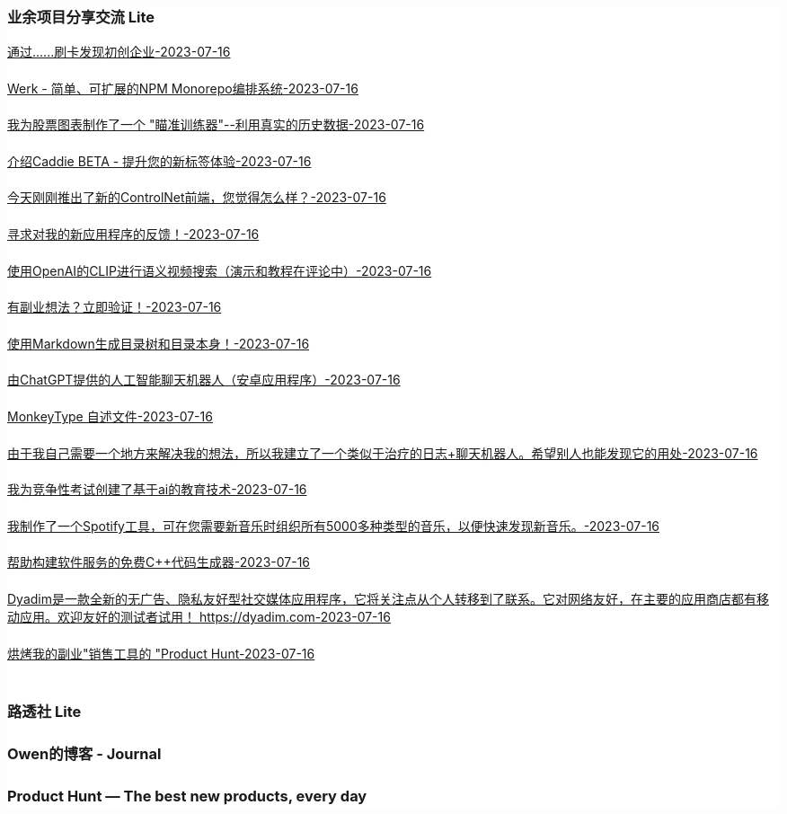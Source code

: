 



###  业余项目分享交流 Lite

<a target=_blank rel=nofollow href="https://www.reddit.com/r/SideProject/comments/151g3e5/discovering_startups_by_swiping/" >通过......刷卡发现初创企业-2023-07-16</a><br/><br/><a target=_blank rel=nofollow href="https://github.com/Shakeskeyboarde/werk" >Werk - 简单、可扩展的NPM Monorepo编排系统-2023-07-16</a><br/><br/><a target=_blank rel=nofollow href="https://old.reddit.com/r/SideProject/comments/151dlpy/i_made_an_aim_trainer_for_stock_charts_utilizing/" >我为股票图表制作了一个 "瞄准训练器"--利用真实的历史数据-2023-07-16</a><br/><br/><a target=_blank rel=nofollow href="https://old.reddit.com/r/SideProject/comments/151c78v/introducing_caddie_beta_elevate_your_new_tab/" >介绍Caddie BETA - 提升您的新标签体验-2023-07-16</a><br/><br/><a target=_blank rel=nofollow href="https://old.reddit.com/r/SideProject/comments/151boxq/just_launched_a_new_controlnet_frontend_today/" >今天刚刚推出了新的ControlNet前端，您觉得怎么样？-2023-07-16</a><br/><br/><a target=_blank rel=nofollow href="https://old.reddit.com/r/SideProject/comments/151am3n/looking_for_feedback_on_my_new_app/" >寻求对我的新应用程序的反馈！-2023-07-16</a><br/><br/><a target=_blank rel=nofollow href="https://old.reddit.com/r/SideProject/comments/151adif/semantic_video_search_using_openais_clip_demo_and/" >使用OpenAI的CLIP进行语义视频搜索（演示和教程在评论中）-2023-07-16</a><br/><br/><a target=_blank rel=nofollow href="https://www.reddit.com/r/SideProject/comments/1515bho/got_a_side_business_idea_validate_it_now/" >有副业想法？立即验证！-2023-07-16</a><br/><br/><a target=_blank rel=nofollow href="https://old.reddit.com/r/SideProject/comments/1512ux6/generate_directory_trees_and_the_directories/" >使用Markdown生成目录树和目录本身！-2023-07-16</a><br/><br/><a target=_blank rel=nofollow href="https://www.reddit.com/r/SideProject/comments/15121xh/ai_chatbot_powered_by_chatgpt_android_app/" >由ChatGPT提供的人工智能聊天机器人（安卓应用程序）-2023-07-16</a><br/><br/><a target=_blank rel=nofollow href="https://www.reddit.com/r/SideProject/comments/151060y/monkeytype_readme/" >MonkeyType 自述文件-2023-07-16</a><br/><br/><a target=_blank rel=nofollow href="https://suno.chat/beta" >由于我自己需要一个地方来解决我的想法，所以我建立了一个类似于治疗的日志+聊天机器人。希望别人也能发现它的用处-2023-07-16</a><br/><br/><a target=_blank rel=nofollow href="https://www.reddit.com/r/SideProject/comments/150w8na/i_have_created_ai_based_edtech_for_competitive/" >我为竞争性考试创建了基于ai的教育技术-2023-07-16</a><br/><br/><a target=_blank rel=nofollow href="https://www.reddit.com/r/SideProject/comments/150u2zn/i_made_a_spotify_tool_that_organizes_all_5000/" >我制作了一个Spotify工具，可在您需要新音乐时组织所有5000多种类型的音乐，以便快速发现新音乐。-2023-07-16</a><br/><br/><a target=_blank rel=nofollow href="https://www.reddit.com/r/SideProject/comments/150tfbi/free_c_code_generator_to_help_build_software/" >帮助构建软件服务的免费C++代码生成器-2023-07-16</a><br/><br/><a target=_blank rel=nofollow href="https://old.reddit.com/r/SideProject/comments/150rfz2/dyadim_is_a_new_adfree_privacy_friendly_social/" >Dyadim是一款全新的无广告、隐私友好型社交媒体应用程序，它将关注点从个人转移到了联系。它对网络友好，在主要的应用商店都有移动应用。欢迎友好的测试者试用！ https://dyadim.com-2023-07-16</a><br/><br/><a target=_blank rel=nofollow href="https://www.reddit.com/r/SideProject/comments/150r2mz/roast_my_side_project_product_hunt_for_sales_tools/" >烘烤我的副业"销售工具的 "Product Hunt-2023-07-16</a><br/><br/>





###  路透社 Lite







###  Owen的博客 - Journal







###  Product Hunt — The best new products, every day

